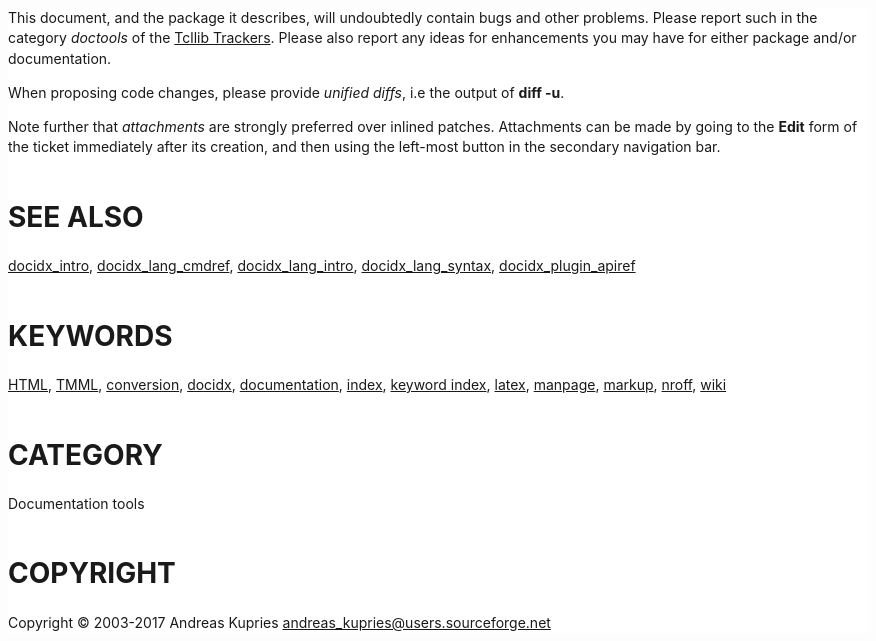 This document, and the package it describes, will undoubtedly contain bugs and
other problems. Please report such in the category *doctools* of the [Tcllib
Trackers](http://core.tcl.tk/tcllib/reportlist). Please also report any ideas
for enhancements you may have for either package and/or documentation.

When proposing code changes, please provide *unified diffs*, i.e the output of
__diff -u__.

Note further that *attachments* are strongly preferred over inlined patches.
Attachments can be made by going to the __Edit__ form of the ticket immediately
after its creation, and then using the left-most button in the secondary
navigation bar.

# <a name='see-also'></a>SEE ALSO

[docidx_intro](docidx_intro.md), [docidx_lang_cmdref](docidx_lang_cmdref.md),
[docidx_lang_intro](docidx_lang_intro.md),
[docidx_lang_syntax](docidx_lang_syntax.md),
[docidx_plugin_apiref](docidx_plugin_apiref.md)

# <a name='keywords'></a>KEYWORDS

[HTML](../../../../index.md#html), [TMML](../../../../index.md#tmml),
[conversion](../../../../index.md#conversion),
[docidx](../../../../index.md#docidx),
[documentation](../../../../index.md#documentation),
[index](../../../../index.md#index), [keyword
index](../../../../index.md#keyword_index), [latex](../../../../index.md#latex),
[manpage](../../../../index.md#manpage), [markup](../../../../index.md#markup),
[nroff](../../../../index.md#nroff), [wiki](../../../../index.md#wiki)

# <a name='category'></a>CATEGORY

Documentation tools

# <a name='copyright'></a>COPYRIGHT

Copyright &copy; 2003-2017 Andreas Kupries <andreas_kupries@users.sourceforge.net>
